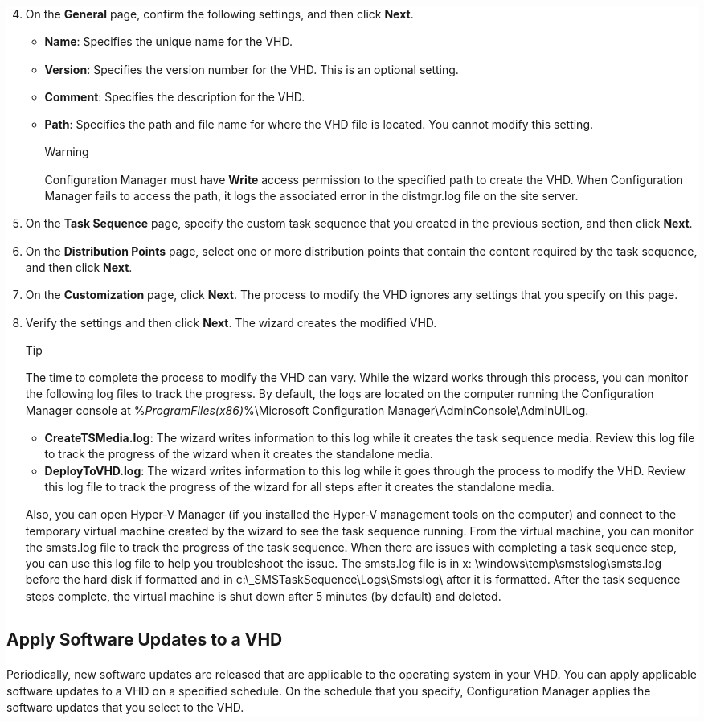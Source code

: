 4.  On the **General** page, confirm the following settings, and then click **Next**.  

    -   **Name**: Specifies the unique name for the VHD.  

    -   **Version**: Specifies the version number for the VHD. This is an optional setting.  

    -   **Comment**: Specifies the description for the VHD.  

    -   **Path**: Specifies the path and file name for where the VHD file is located. You cannot modify this setting.  

        > [!WARNING]  
        >  Configuration Manager must have **Write** access permission to the specified path to create the VHD. When Configuration Manager fails to access the path, it logs the associated error in the distmgr.log file on the site server.  

5.  On the **Task Sequence** page, specify the custom task sequence that you created in the previous section, and then click **Next**.  

6.  On the **Distribution Points** page, select one or more distribution points that contain the content required by the task sequence, and then click **Next**.  

7.  On the **Customization** page, click **Next**. The process to modify the VHD ignores any settings that you specify on this page.  

8.  Verify the settings and then click **Next**. The wizard creates the modified VHD.  

    > [!TIP]  
    >  The time to complete the process to modify the VHD can vary. While the wizard works through this process, you can monitor the following log files to track the progress. By default, the logs are located on the computer running the Configuration Manager console at %*ProgramFiles(x86)*%\Microsoft Configuration Manager\AdminConsole\AdminUILog.  
    >   
    >  -   **CreateTSMedia.log**: The wizard writes information to this log while it creates the task sequence media. Review this log file to track the progress of the wizard when it creates the standalone media.  
    > -   **DeployToVHD.log**: The wizard writes information to this log while it goes through the process to modify the VHD. Review this log file to track the progress of the wizard for all steps after it creates the standalone media.  
    >   
    >  Also, you can open Hyper-V Manager (if you installed the Hyper-V management tools on the computer) and connect to the temporary virtual machine created by the wizard to see the task sequence running. From the virtual machine, you can monitor the smsts.log file to track the progress of the task sequence. When there are issues with completing a task sequence step, you can use this log file to help you troubleshoot the issue. The smsts.log file is in x: \windows\temp\smstslog\smsts.log before the hard disk if formatted and in c:\\_SMSTaskSequence\Logs\Smstslog\ after it is formatted. After the task sequence steps complete, the virtual machine is shut down after 5 minutes (by default) and deleted.  

##  <a name="BKMK_ApplyUpdates"></a> Apply Software Updates to a VHD  
 Periodically, new software updates are released that are applicable to the operating system in your VHD. You can apply applicable software updates to a VHD on a specified schedule. On the schedule that you specify, Configuration Manager applies the software updates that you select to the VHD.  
